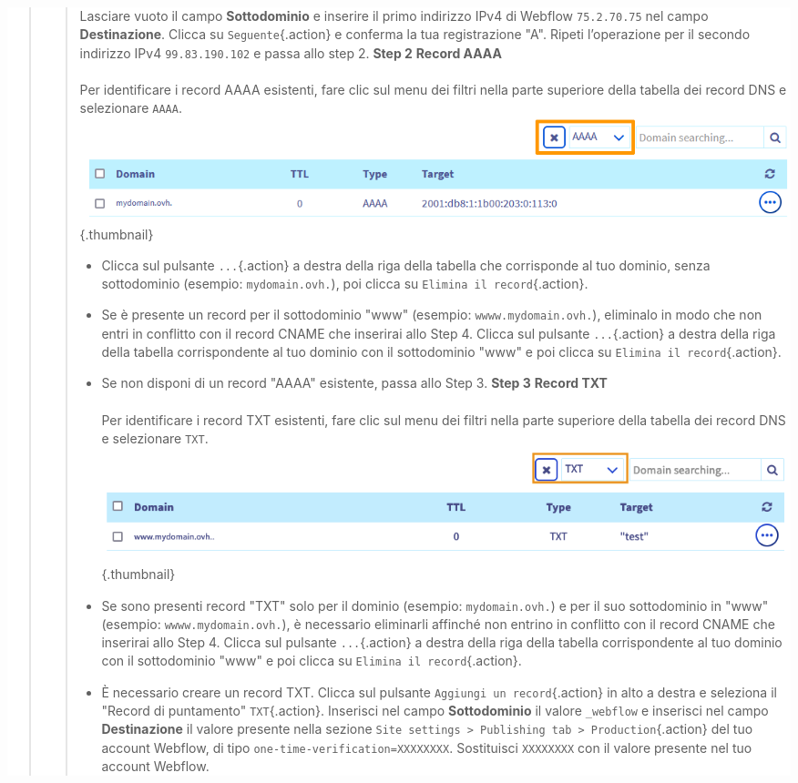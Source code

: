 >> Lasciare vuoto il campo **Sottodominio** e inserire il primo indirizzo IPv4 di Webflow `75.2.70.75` nel campo **Destinazione**.
>> Clicca su `Seguente`{.action} e conferma la tua registrazione "A". Ripeti l’operazione per il secondo indirizzo IPv4 `99.83.190.102` e passa allo step 2.
> **Step 2**
>> **Record AAAA**<br><br>
>> Per identificare i record AAAA esistenti, fare clic sul menu dei filtri nella parte superiore della tabella dei record DNS e selezionare `AAAA`.<br>
>> ![dnszone](/pages/assets/screens/control_panel/product-selection/web-cloud/domain-dns/dns-zone/filter-aaaa.png){.thumbnail}
>>
>> - Clicca sul pulsante `...`{.action} a destra della riga della tabella che corrisponde al tuo dominio, senza sottodominio (esempio: `mydomain.ovh.`), poi clicca su `Elimina il record`{.action}.<br>
>> - Se è presente un record per il sottodominio "www" (esempio: `wwww.mydomain.ovh.`), eliminalo in modo che non entri in conflitto con il record CNAME che inserirai allo Step 4. Clicca sul pulsante `...`{.action} a destra della riga della tabella corrispondente al tuo dominio con il sottodominio "www" e poi clicca su `Elimina il record`{.action}.<br>
>> - Se non disponi di un record "AAAA" esistente, passa allo Step 3.
> **Step 3**
>> **Record TXT**<br><br>
>> Per identificare i record TXT esistenti, fare clic sul menu dei filtri nella parte superiore della tabella dei record DNS e selezionare `TXT`.<br>
>> ![dnszone](/pages/assets/screens/control_panel/product-selection/web-cloud/domain-dns/dns-zone/filter-txt.png){.thumbnail}
>>
>> - Se sono presenti record "TXT" solo per il dominio (esempio: `mydomain.ovh.`) e per il suo sottodominio in "www" (esempio: `wwww.mydomain.ovh.`), è necessario eliminarli affinché non entrino in conflitto con il record CNAME che inserirai allo Step 4. Clicca sul pulsante `...`{.action} a destra della riga della tabella corrispondente al tuo dominio con il sottodominio "www" e poi clicca su `Elimina il record`{.action}.<br>
>> - È necessario creare un record TXT. Clicca sul pulsante `Aggiungi un record`{.action} in alto a destra e seleziona il "Record di puntamento" `TXT`{.action}.
>> Inserisci nel campo **Sottodominio** il valore `_webflow` e inserisci nel campo **Destinazione** il valore presente nella sezione `Site settings > Publishing tab > Production`{.action} del tuo account Webflow, di tipo `one-time-verification=XXXXXXXX`. Sostituisci `XXXXXXXX` con il valore presente nel tuo account Webflow.<br>